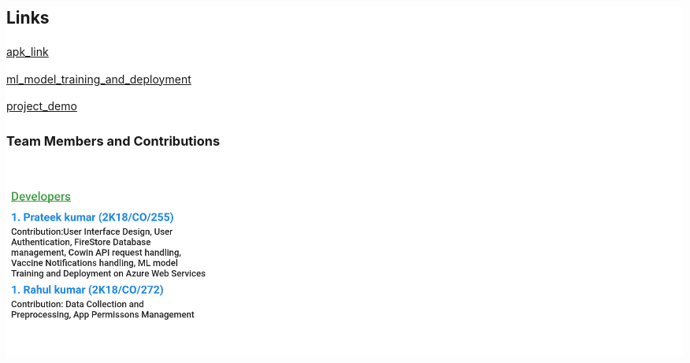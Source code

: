 ## Links
[apk_link](https://drive.google.com/file/d/1TRMbPjFHGzMsWWpLbYdVBKk-EWYgybzc/view?usp=sharing)

[ml_model_training_and_deployment](https://colab.research.google.com/drive/13N1RPtxWYZ9qUP7D-aZwMG12anWysoWb?usp=sharing)

[project_demo](https://drive.google.com/drive/folders/1jjgnp6K0qRHLL1IKbJX-AzOjRr-v-dPr?usp=sharing)

### Team Members and Contributions
 <img src="./screenshots/credits.png" width="260" height="240">


